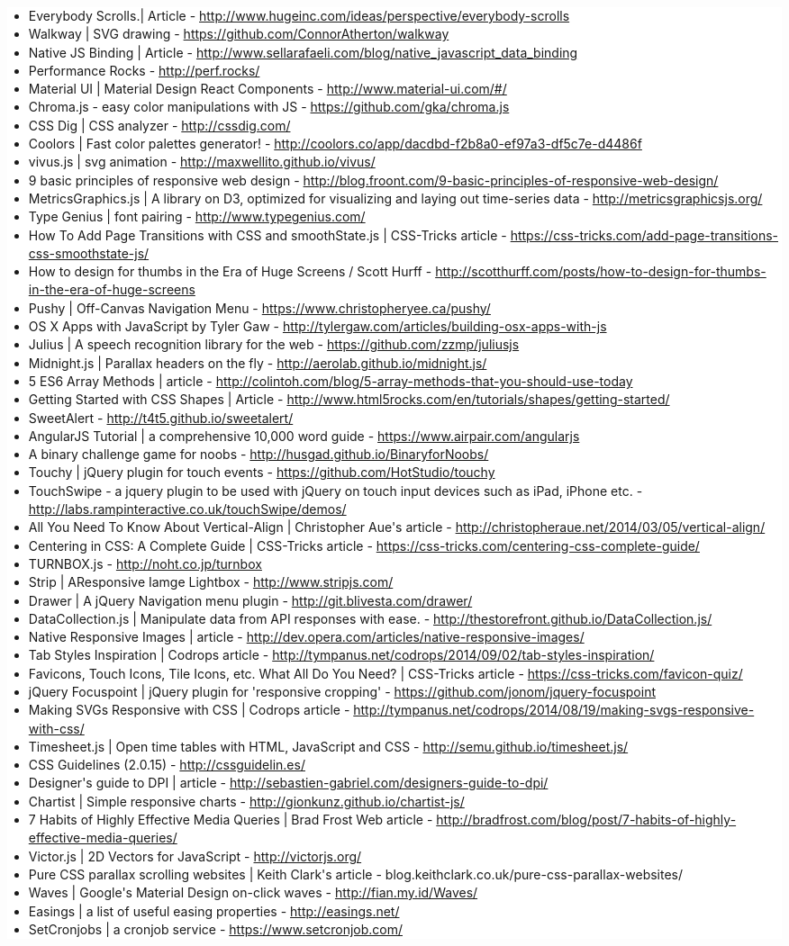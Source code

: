 * Everybody Scrolls.| Article - http://www.hugeinc.com/ideas/perspective/everybody-scrolls
* Walkway | SVG drawing - https://github.com/ConnorAtherton/walkway
* Native JS Binding | Article - http://www.sellarafaeli.com/blog/native_javascript_data_binding
* Performance Rocks - http://perf.rocks/
* Material UI | Material Design React Components - http://www.material-ui.com/#/
* Chroma.js - easy color manipulations with JS - https://github.com/gka/chroma.js
* CSS Dig | CSS analyzer - http://cssdig.com/
* Coolors | Fast color palettes generator! - http://coolors.co/app/dacdbd-f2b8a0-ef97a3-df5c7e-d4486f
* vivus.js | svg animation - http://maxwellito.github.io/vivus/
* 9 basic principles of responsive web design - http://blog.froont.com/9-basic-principles-of-responsive-web-design/
* MetricsGraphics.js | A library on D3, optimized for visualizing and laying out time-series data - http://metricsgraphicsjs.org/
* Type Genius | font pairing - http://www.typegenius.com/
* How To Add Page Transitions with CSS and smoothState.js | CSS-Tricks article - https://css-tricks.com/add-page-transitions-css-smoothstate-js/
* How to design for thumbs in the Era of Huge Screens / Scott Hurff - http://scotthurff.com/posts/how-to-design-for-thumbs-in-the-era-of-huge-screens
* Pushy | Off-Canvas Navigation Menu - https://www.christopheryee.ca/pushy/
* OS X Apps with JavaScript by Tyler Gaw - http://tylergaw.com/articles/building-osx-apps-with-js
* Julius | A speech recognition library for the web - https://github.com/zzmp/juliusjs
* Midnight.js | Parallax headers on the fly - http://aerolab.github.io/midnight.js/
* 5 ES6 Array Methods | article - http://colintoh.com/blog/5-array-methods-that-you-should-use-today
* Getting Started with CSS Shapes | Article - http://www.html5rocks.com/en/tutorials/shapes/getting-started/
* SweetAlert - http://t4t5.github.io/sweetalert/
* AngularJS Tutorial | a comprehensive 10,000 word guide - https://www.airpair.com/angularjs
* A binary challenge game for noobs - http://husgad.github.io/BinaryforNoobs/
* Touchy | jQuery plugin for touch events - https://github.com/HotStudio/touchy
* TouchSwipe - a jquery plugin to be used with jQuery on touch input devices such as iPad, iPhone etc. - http://labs.rampinteractive.co.uk/touchSwipe/demos/
* All You Need To Know About Vertical-Align | Christopher Aue's article - http://christopheraue.net/2014/03/05/vertical-align/
* Centering in CSS: A Complete Guide | CSS-Tricks article - https://css-tricks.com/centering-css-complete-guide/
* TURNBOX.js - http://noht.co.jp/turnbox
* Strip | AResponsive Iamge Lightbox - http://www.stripjs.com/
* Drawer | A  jQuery Navigation menu plugin - http://git.blivesta.com/drawer/
* DataCollection.js | Manipulate data from API responses with ease. - http://thestorefront.github.io/DataCollection.js/
* Native Responsive Images | article - http://dev.opera.com/articles/native-responsive-images/
* Tab Styles Inspiration | Codrops article - http://tympanus.net/codrops/2014/09/02/tab-styles-inspiration/
* Favicons, Touch Icons, Tile Icons, etc. What All Do You Need? | CSS-Tricks article - https://css-tricks.com/favicon-quiz/
* jQuery Focuspoint | jQuery plugin for 'responsive cropping' - https://github.com/jonom/jquery-focuspoint
* Making SVGs Responsive with CSS | Codrops article - http://tympanus.net/codrops/2014/08/19/making-svgs-responsive-with-css/
* Timesheet.js | Open time tables with HTML, JavaScript and CSS - http://semu.github.io/timesheet.js/
* CSS Guidelines (2.0.15) - http://cssguidelin.es/
* Designer's guide to DPI | article - http://sebastien-gabriel.com/designers-guide-to-dpi/
* Chartist | Simple responsive charts - http://gionkunz.github.io/chartist-js/
* 7 Habits of Highly Effective Media Queries | Brad Frost Web article - http://bradfrost.com/blog/post/7-habits-of-highly-effective-media-queries/
* Victor.js | 2D Vectors for JavaScript - http://victorjs.org/
* Pure CSS parallax scrolling websites | Keith Clark's article - blog.keithclark.co.uk/pure-css-parallax-websites/
* Waves | Google's Material Design on-click waves - http://fian.my.id/Waves/
* Easings | a list of useful easing properties - http://easings.net/
* SetCronjobs | a cronjob service - https://www.setcronjob.com/